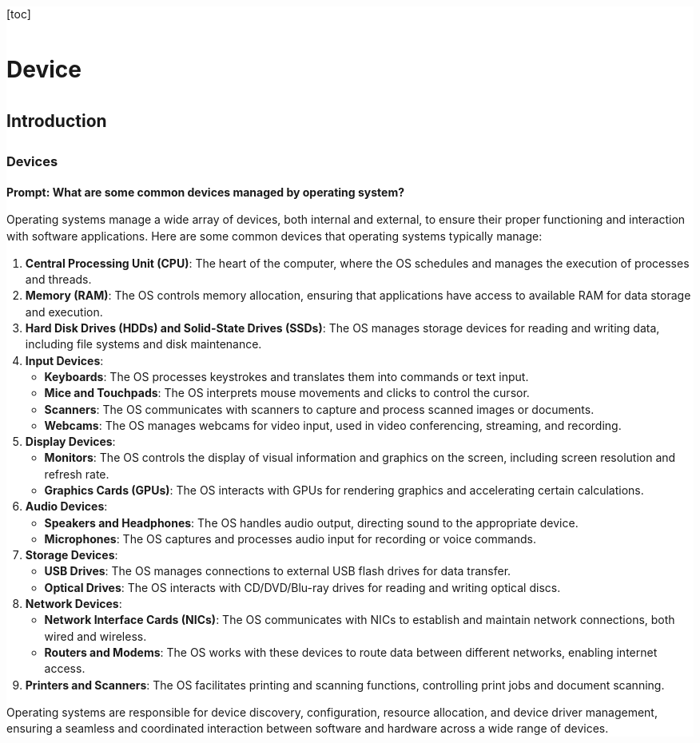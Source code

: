 [toc]

# Device

## Introduction

### Devices

**Prompt: What are some common devices managed by operating system?**

Operating systems manage a wide array of devices, both internal and external, to ensure their proper functioning and interaction with software applications. Here are some common devices that operating systems typically manage:

1. **Central Processing Unit (CPU)**: The heart of the computer, where the OS schedules and manages the execution of processes and threads.
2. **Memory (RAM)**: The OS controls memory allocation, ensuring that applications have access to available RAM for data storage and execution.
3. **Hard Disk Drives (HDDs) and Solid-State Drives (SSDs)**: The OS manages storage devices for reading and writing data, including file systems and disk maintenance.
4. **Input Devices**:
   - **Keyboards**: The OS processes keystrokes and translates them into commands or text input.
   - **Mice and Touchpads**: The OS interprets mouse movements and clicks to control the cursor.
   - **Scanners**: The OS communicates with scanners to capture and process scanned images or documents.
   - **Webcams**: The OS manages webcams for video input, used in video conferencing, streaming, and recording.
5. **Display Devices**:
   - **Monitors**: The OS controls the display of visual information and graphics on the screen, including screen resolution and refresh rate.
   - **Graphics Cards (GPUs)**: The OS interacts with GPUs for rendering graphics and accelerating certain calculations.
6. **Audio Devices**:
   - **Speakers and Headphones**: The OS handles audio output, directing sound to the appropriate device.
   - **Microphones**: The OS captures and processes audio input for recording or voice commands.
7. **Storage Devices**:
   - **USB Drives**: The OS manages connections to external USB flash drives for data transfer.
   - **Optical Drives**: The OS interacts with CD/DVD/Blu-ray drives for reading and writing optical discs.
8. **Network Devices**:
   - **Network Interface Cards (NICs)**: The OS communicates with NICs to establish and maintain network connections, both wired and wireless.
   - **Routers and Modems**: The OS works with these devices to route data between different networks, enabling internet access.
9. **Printers and Scanners**: The OS facilitates printing and scanning functions, controlling print jobs and document scanning.

Operating systems are responsible for device discovery, configuration, resource allocation, and device driver management, ensuring a seamless and coordinated interaction between software and hardware across a wide range of devices.
